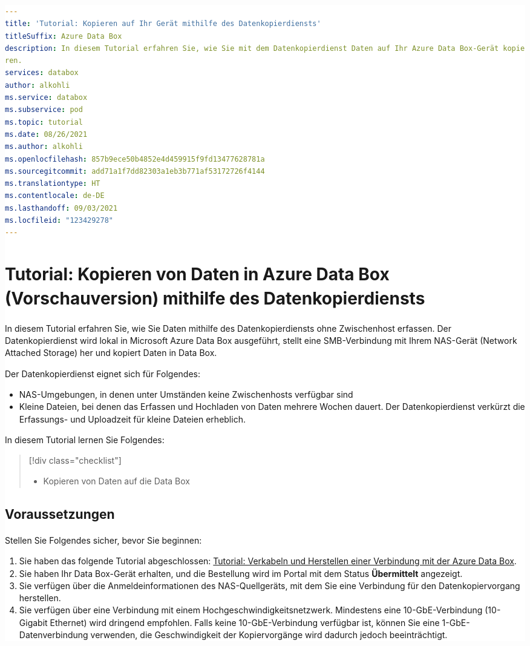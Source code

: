 ```yaml
---
title: 'Tutorial: Kopieren auf Ihr Gerät mithilfe des Datenkopierdiensts'
titleSuffix: Azure Data Box
description: In diesem Tutorial erfahren Sie, wie Sie mit dem Datenkopierdienst Daten auf Ihr Azure Data Box-Gerät kopieren.
services: databox
author: alkohli
ms.service: databox
ms.subservice: pod
ms.topic: tutorial
ms.date: 08/26/2021
ms.author: alkohli
ms.openlocfilehash: 857b9ece50b4852e4d459915f9fd13477628781a
ms.sourcegitcommit: add71a1f7dd82303a1eb3b771af53172726f4144
ms.translationtype: HT
ms.contentlocale: de-DE
ms.lasthandoff: 09/03/2021
ms.locfileid: "123429278"
---
```

# <a name="tutorial-use-the-data-copy-service-to-copy-data-into-azure-data-box-preview"></a>Tutorial: Kopieren von Daten in Azure Data Box (Vorschauversion) mithilfe des Datenkopierdiensts

In diesem Tutorial erfahren Sie, wie Sie Daten mithilfe des Datenkopierdiensts ohne Zwischenhost erfassen. Der Datenkopierdienst wird lokal in Microsoft Azure Data Box ausgeführt, stellt eine SMB-Verbindung mit Ihrem NAS-Gerät (Network Attached Storage) her und kopiert Daten in Data Box.

Der Datenkopierdienst eignet sich für Folgendes:

- NAS-Umgebungen, in denen unter Umständen keine Zwischenhosts verfügbar sind
- Kleine Dateien, bei denen das Erfassen und Hochladen von Daten mehrere Wochen dauert. Der Datenkopierdienst verkürzt die Erfassungs- und Uploadzeit für kleine Dateien erheblich.

In diesem Tutorial lernen Sie Folgendes:

> [!div class="checklist"]
>
> * Kopieren von Daten auf die Data Box

## <a name="prerequisites"></a>Voraussetzungen

Stellen Sie Folgendes sicher, bevor Sie beginnen:

1. Sie haben das folgende Tutorial abgeschlossen: [Tutorial: Verkabeln und Herstellen einer Verbindung mit der Azure Data Box](data-box-deploy-set-up.md).
2. Sie haben Ihr Data Box-Gerät erhalten, und die Bestellung wird im Portal mit dem Status **Übermittelt** angezeigt.
3. Sie verfügen über die Anmeldeinformationen des NAS-Quellgeräts, mit dem Sie eine Verbindung für den Datenkopiervorgang herstellen.
4. Sie verfügen über eine Verbindung mit einem Hochgeschwindigkeitsnetzwerk. Mindestens eine 10-GbE-Verbindung (10-Gigabit Ethernet) wird dringend empfohlen. Falls keine 10-GbE-Verbindung verfügbar ist, können Sie eine 1-GbE-Datenverbindung verwenden, die Geschwindigkeit der Kopiervorgänge wird dadurch jedoch beeinträchtigt.
